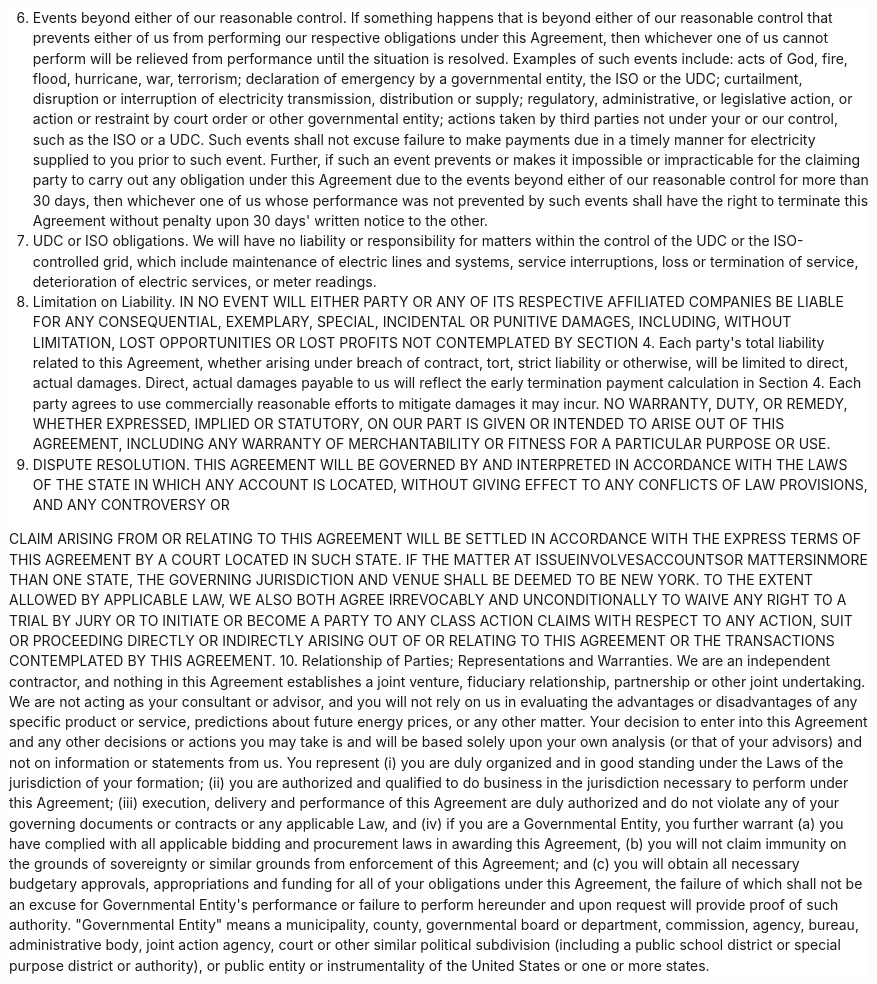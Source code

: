 6. Events beyond either of our reasonable control. If something happens that is beyond either of our reasonable control that prevents either of us from performing our respective obligations under this Agreement, then whichever one of us cannot perform will be relieved from performance until the situation is resolved. Examples of such events include: acts of God, fire, flood, hurricane, war, terrorism; declaration of emergency by a governmental entity, the ISO or the UDC; curtailment, disruption or interruption of electricity transmission, distribution or supply; regulatory, administrative, or legislative action, or action or restraint by court order or other governmental entity; actions taken by third parties not under your or our control, such as the ISO or a UDC. Such events shall not excuse failure to make payments due in a timely manner for electricity supplied to you prior to such event. Further, if such an event prevents or makes it impossible or impracticable for the claiming party to carry out any obligation under this Agreement due to the events beyond either of our reasonable control for more than 30 days, then whichever one of us whose performance was not prevented by such events shall have the right to terminate this Agreement without penalty upon 30 days' written notice to the other.
7. UDC or ISO obligations. We will have no liability or responsibility for matters within the control of the UDC or the ISO-controlled grid, which include maintenance of electric lines and systems, service interruptions, loss or termination of service, deterioration of electric services, or meter readings.
8. Limitation on Liability. IN NO EVENT WILL EITHER PARTY OR ANY OF ITS RESPECTIVE AFFILIATED COMPANIES BE LIABLE FOR ANY CONSEQUENTIAL, EXEMPLARY, SPECIAL, INCIDENTAL OR PUNITIVE DAMAGES, INCLUDING, WITHOUT LIMITATION, LOST OPPORTUNITIES OR LOST PROFITS NOT CONTEMPLATED BY SECTION 4. Each party's total liability related to this Agreement, whether arising under breach of contract, tort, strict liability or otherwise, will be limited to direct, actual damages. Direct, actual damages payable to us will reflect the early termination payment calculation in Section 4. Each party agrees to use commercially reasonable efforts to mitigate damages it may incur. NO WARRANTY, DUTY, OR REMEDY, WHETHER EXPRESSED, IMPLIED OR STATUTORY, ON OUR PART IS GIVEN OR INTENDED TO ARISE OUT OF THIS AGREEMENT, INCLUDING ANY WARRANTY OF MERCHANTABILITY OR FITNESS FOR A PARTICULAR PURPOSE OR USE.
9. DISPUTE RESOLUTION. THIS AGREEMENT WILL BE GOVERNED BY AND INTERPRETED IN ACCORDANCE WITH THE LAWS OF THE STATE IN WHICH ANY ACCOUNT IS LOCATED, WITHOUT GIVING EFFECT TO ANY CONFLICTS OF LAW PROVISIONS, AND ANY CONTROVERSY OR

CLAIM ARISING FROM OR RELATING TO THIS AGREEMENT WILL BE SETTLED IN ACCORDANCE WITH THE EXPRESS TERMS OF THIS AGREEMENT BY A COURT LOCATED IN SUCH STATE. IF THE MATTER AT ISSUEINVOLVESACCOUNTSOR MATTERSINMORE THAN ONE STATE, THE GOVERNING JURISDICTION AND VENUE SHALL BE DEEMED TO BE NEW YORK. TO THE EXTENT ALLOWED BY APPLICABLE LAW, WE ALSO BOTH AGREE IRREVOCABLY AND UNCONDITIONALLY TO WAIVE ANY RIGHT TO A TRIAL BY JURY OR TO INITIATE OR BECOME A PARTY TO ANY CLASS ACTION CLAIMS WITH RESPECT TO ANY ACTION, SUIT OR PROCEEDING DIRECTLY OR INDIRECTLY ARISING OUT OF OR RELATING TO THIS AGREEMENT OR THE TRANSACTIONS CONTEMPLATED BY THIS AGREEMENT.
10. Relationship of Parties; Representations and Warranties. We are an independent contractor, and nothing in this Agreement establishes a joint venture, fiduciary relationship, partnership or other joint undertaking. We are not acting as your consultant or advisor, and you will not rely on us in evaluating the advantages or disadvantages of any specific product or service, predictions about future energy prices, or any other matter. Your decision to enter into this Agreement and any other decisions or actions you may take is and will be based solely upon your own analysis (or that of your advisors) and not on information or statements from us. You represent (i) you are duly organized and in good standing under the Laws of the jurisdiction of your formation; (ii) you are authorized and qualified to do business in the jurisdiction necessary to perform under this Agreement; (iii) execution, delivery and performance of this Agreement are duly authorized and do not violate any of your governing documents or contracts or any applicable Law, and (iv) if you are a Governmental Entity, you further warrant (a) you have complied with all applicable bidding and procurement laws in awarding this Agreement, (b) you will not claim immunity on the grounds of sovereignty or similar grounds from enforcement of this Agreement; and (c) you will obtain all necessary budgetary approvals, appropriations and funding for all of your obligations under this Agreement, the failure of which shall not be an excuse for Governmental Entity's performance or failure to perform hereunder and upon request will provide proof of such authority. "Governmental Entity" means a municipality, county, governmental board or department, commission, agency, bureau, administrative body, joint action agency, court or other similar political subdivision (including a public school district or special purpose district or authority), or public entity or instrumentality of the United States or one or more states.